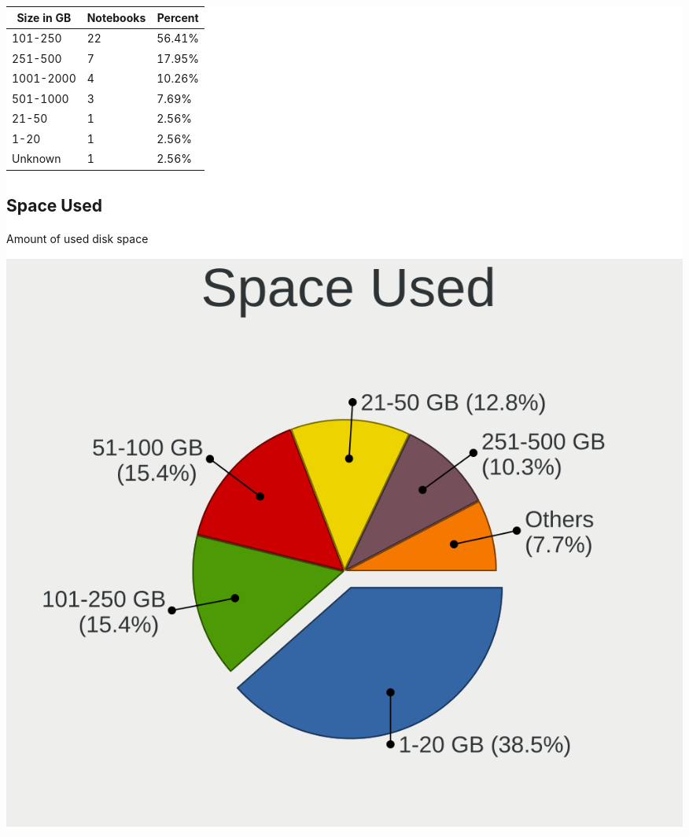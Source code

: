 | Size in GB | Notebooks | Percent |
|------------|-----------|---------|
| 101-250    | 22        | 56.41%  |
| 251-500    | 7         | 17.95%  |
| 1001-2000  | 4         | 10.26%  |
| 501-1000   | 3         | 7.69%   |
| 21-50      | 1         | 2.56%   |
| 1-20       | 1         | 2.56%   |
| Unknown    | 1         | 2.56%   |

Space Used
----------

Amount of used disk space

![Space Used](./images/pie_chart/drive_space_used.svg)
